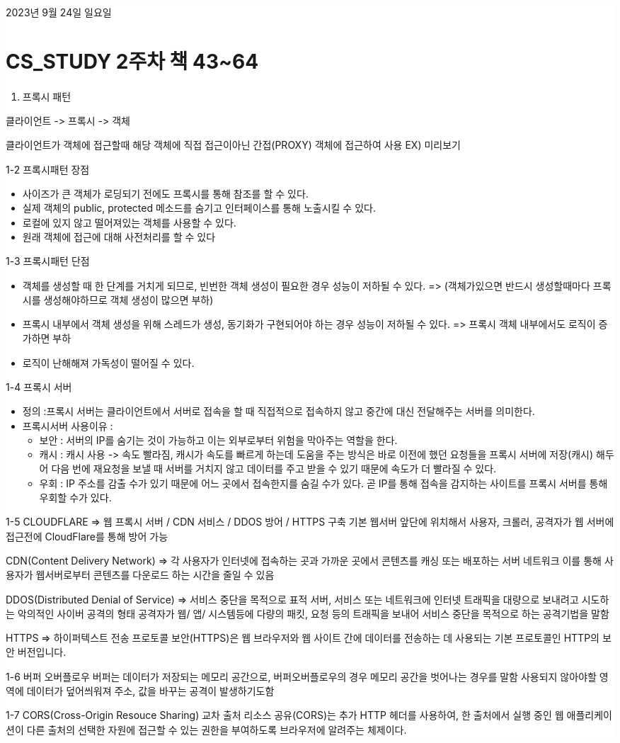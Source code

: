 2023년 9월 24일 일요일

CS_STUDY 2주차 
책 43~64
=================================

1. 프록시 패턴 

클라이언트 -> 프록시 -> 객체

클라이언트가 객체에 접근할때 해당 객체에 직접 접근이아닌 간접(PROXY) 객체에 접근하여 사용 
EX) 미리보기

1-2 프록시패턴 장점
- 사이즈가 큰 객체가 로딩되기 전에도 프록시를 통해 참조를 할 수 있다.
- 실제 객체의 public, protected 메소드를 숨기고 인터페이스를 통해 노출시킬 수 있다.
- 로컬에 있지 않고 떨어져있는 객체를 사용할 수 있다.
- 원래 객체에 접근에 대해 사전처리를 할 수 있다

1-3 프록시패턴 단점 
- 객체를 생성할 때 한 단계를 거치게 되므로, 빈번한 객체 생성이 필요한 경우 성능이 저하될 수 있다.
=> (객체가있으면 반드시 생성할때마다 프록시를 생성해야하므로 객체 생성이 많으면 부하)

- 프록시 내부에서 객체 생성을 위해 스레드가 생성, 동기화가 구현되어야 하는 경우 성능이 저하될 수 있다. => 프록시 객체 내부에서도 로직이 증가하면 부하 

- 로직이 난해해져 가독성이 떨어질 수 있다.

1-4 프록시 서버 

- 정의 :프록시 서버는 클라이언트에서 서버로 접속을 할 때 직접적으로 접속하지 않고 중간에 대신 전달해주는 서버를 의미한다.
- 프록시서버 사용이유 :
	- 보안 : 서버의 IP를 숨기는 것이 가능하고 이는 외부로부터 위험을 막아주는 역할을 한다.
	- 캐시 : 캐시 사용 -> 속도 빨라짐, 캐시가 속도를 빠르게 하는데 도움을 주는 방식은 바로 이전에 했던 요청들을 프록시 서버에 저장(캐시) 해두어 다음 번에 재요청을 보낼 때 서버를 거치지 않고 데이터를 주고 받을 수 있기 때문에 속도가 더 빨라질 수 있다.
	- 우회 :  IP 주소를 감출 수가 있기 때문에 어느 곳에서 접속한지를 숨길 수가 있다. 곧 IP를 통해 접속을 감지하는 사이트를 프록시 서버를 통해 우회할 수가 있다.
	

1-5 
CLOUDFLARE 
=> 웹 프록시 서버 /  CDN 서비스 / DDOS 방어 / HTTPS 구축
기본 웹서버 앞단에 위치해서 사용자, 크롤러, 공격자가 웹 서버에 접근전에 CloudFlare를 통해 방어 가능 

CDN(Content Delivery Network)
=> 각 사용자가 인터넷에 접속하는 곳과 가까운 곳에서 콘텐츠를 캐싱 또는 배포하는 서버 네트워크
이를 통해 사용자가 웹서버로부터 콘텐츠를 다운로드 하는 시간을 줄일 수 있음 

DDOS(Distributed Denial of Service)
=> 서비스 중단을 목적으로 표적 서버, 서비스 또는 네트워크에 인터넷 트래픽을 대량으로 보내려고 시도하는 악의적인 사이버 공격의 형태
공격자가 웹/ 앱/ 시스템등에 다량의 패킷, 요청 등의 트래픽을 보내어 서비스 중단을 목적으로 하는 공격기법을 말함 

HTTPS 
=> 하이퍼텍스트 전송 프로토콜 보안(HTTPS)은 웹 브라우저와 웹 사이트 간에 데이터를 전송하는 데 사용되는 기본 프로토콜인 HTTP의 보안 버전입니다.

1-6 버퍼 오버플로우 
버퍼는 데이터가 저장되는 메모리 공간으로, 버퍼오버플로우의 경우 메모리 공간을 벗어나는 경우를 말함
사용되지 않아야할 영역에 데이터가 덮어씌워져 주소, 값을 바꾸는 공격이 발생하기도함 


1-7 CORS(Cross-Origin Resouce Sharing) 
교차 출처 리소스 공유(CORS)는 추가 HTTP 헤더를 사용하여, 한 출처에서 실행 중인 웹 애플리케이션이 다른 출처의 선택한 자원에 접근할 수 있는 권한을 부여하도록 브라우저에 알려주는 체제이다. 
